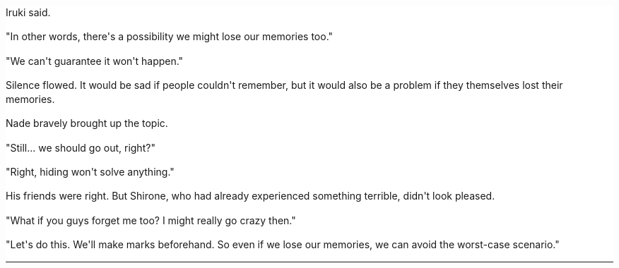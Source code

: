 Iruki said.

"In other words, there's a possibility we might lose our memories too."

"We can't guarantee it won't happen."

Silence flowed. It would be sad if people couldn't remember, but it would also be a problem if they themselves lost their memories.

Nade bravely brought up the topic.

"Still... we should go out, right?"

"Right, hiding won't solve anything."

His friends were right. But Shirone, who had already experienced something terrible, didn't look pleased.

"What if you guys forget me too? I might really go crazy then."

"Let's do this. We'll make marks beforehand. So even if we lose our memories, we can avoid the worst-case scenario."

---
